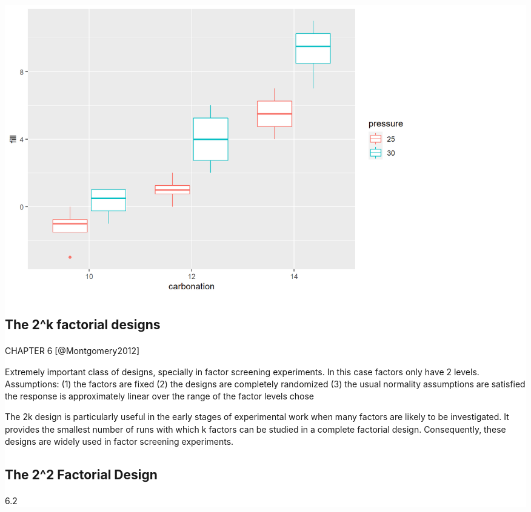 <img src="doe_files/figure-html/bottling_doe-fig-4.png" width="672" />

## The 2^k factorial designs

CHAPTER 6 [@Montgomery2012]

Extremely important class of designs, specially in factor screening experiments. 
In this case factors only have 2 levels. Assumptions:
  (1) the factors are fixed
  (2) the designs are completely randomized
  (3) the usual normality assumptions are satisfied
  the response is approximately linear over the range of the factor levels chose

The 2k design is particularly useful in the early stages of experimental work when many
factors are likely to be investigated. It provides the smallest number of runs with which k factors
can be studied in a complete factorial design. Consequently, these designs are widely
used in factor screening experiments.

## The 2^2 Factorial Design

6.2
